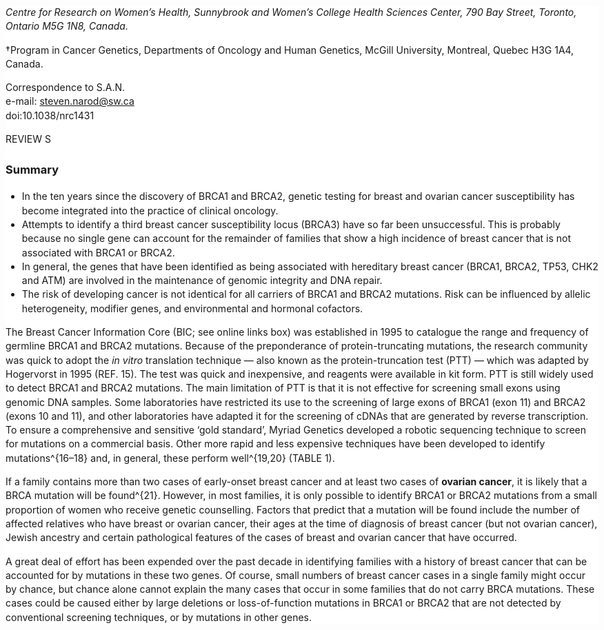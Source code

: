 *Centre for Research on Women’s Health, Sunnybrook and Women’s College Health Sciences Center, 790 Bay Street, Toronto, Ontario M5G 1N8, Canada.*

†Program in Cancer Genetics, Departments of Oncology and Human Genetics, McGill University, Montreal, Quebec H3G 1A4, Canada.

Correspondence to S.A.N.  
e-mail: steven.narod@sw.ca  
doi:10.1038/nrc1431

REVIEW S

### Summary

- In the ten years since the discovery of BRCA1 and BRCA2, genetic testing for breast and ovarian cancer susceptibility has become integrated into the practice of clinical oncology.
- Attempts to identify a third breast cancer susceptibility locus (BRCA3) have so far been unsuccessful. This is probably because no single gene can account for the remainder of families that show a high incidence of breast cancer that is not associated with BRCA1 or BRCA2.
- In general, the genes that have been identified as being associated with hereditary breast cancer (BRCA1, BRCA2, TP53, CHK2 and ATM) are involved in the maintenance of genomic integrity and DNA repair.
- The risk of developing cancer is not identical for all carriers of BRCA1 and BRCA2 mutations. Risk can be influenced by allelic heterogeneity, modifier genes, and environmental and hormonal cofactors.

The Breast Cancer Information Core (BIC; see online links box) was established in 1995 to catalogue the range and frequency of germline BRCA1 and BRCA2 mutations. Because of the preponderance of protein-truncating mutations, the research community was quick to adopt the *in vitro* translation technique — also known as the protein-truncation test (PTT) — which was adapted by Hogervorst in 1995 (REF. 15). The test was quick and inexpensive, and reagents were available in kit form. PTT is still widely used to detect BRCA1 and BRCA2 mutations. The main limitation of PTT is that it is not effective for screening small exons using genomic DNA samples. Some laboratories have restricted its use to the screening of large exons of BRCA1 (exon 11) and BRCA2 (exons 10 and 11), and other laboratories have adapted it for the screening of cDNAs that are generated by reverse transcription. To ensure a comprehensive and sensitive ‘gold standard’, Myriad Genetics developed a robotic sequencing technique to screen for mutations on a commercial basis. Other more rapid and less expensive techniques have been developed to identify mutations^{16–18} and, in general, these perform well^{19,20} (TABLE 1).

If a family contains more than two cases of early-onset breast cancer and at least two cases of **ovarian cancer**, it is likely that a BRCA mutation will be found^{21}. However, in most families, it is only possible to identify BRCA1 or BRCA2 mutations from a small proportion of women who receive genetic counselling. Factors that predict that a mutation will be found include the number of affected relatives who have breast or ovarian cancer, their ages at the time of diagnosis of breast cancer (but not ovarian cancer), Jewish ancestry and certain pathological features of the cases of breast and ovarian cancer that have occurred.

A great deal of effort has been expended over the past decade in identifying families with a history of breast cancer that can be accounted for by mutations in these two genes. Of course, small numbers of breast cancer cases in a single family might occur by chance, but chance alone cannot explain the many cases that occur in some families that do not carry BRCA mutations. These cases could be caused either by large deletions or loss-of-function mutations in BRCA1 or BRCA2 that are not detected by conventional screening techniques, or by mutations in other genes.

